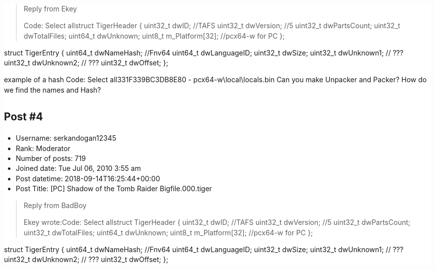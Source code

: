 > Reply from Ekey
>
> Code: Select allstruct TigerHeader
{
   uint32_t   dwID; //TAFS
   uint32_t   dwVersion; //5
   uint32_t   dwPartsCount;
   uint32_t   dwTotalFiles;
   uint64_t   dwUnknown;
   uint8_t    m_Platform[32]; //pcx64-w for PC
};

struct TigerEntry
{
   uint64_t   dwNameHash; //Fnv64
   uint64_t   dwLanguageID;
   uint32_t   dwSize;
   uint32_t   dwUnknown1; // ???
   uint32_t   dwUnknown2; // ???
   uint32_t   dwOffset;
};

example of a hash
Code: Select all331F339BC3DB8E80 - pcx64-w\local\locals.bin
Can you make Unpacker and Packer?  How do we find the names and Hash?
## Post #4
- Username: serkandogan12345
- Rank: Moderator
- Number of posts: 719
- Joined date: Tue Jul 06, 2010 3:55 am
- Post datetime: 2018-09-14T16:25:44+00:00
- Post Title: [PC] Shadow of the Tomb Raider Bigfile.000.tiger

> Reply from BadBoy
>
> Ekey wrote:Code: Select allstruct TigerHeader
{
   uint32_t   dwID; //TAFS
   uint32_t   dwVersion; //5
   uint32_t   dwPartsCount;
   uint32_t   dwTotalFiles;
   uint64_t   dwUnknown;
   uint8_t    m_Platform[32]; //pcx64-w for PC
};

struct TigerEntry
{
   uint64_t   dwNameHash; //Fnv64
   uint64_t   dwLanguageID;
   uint32_t   dwSize;
   uint32_t   dwUnknown1; // ???
   uint32_t   dwUnknown2; // ???
   uint32_t   dwOffset;
};
